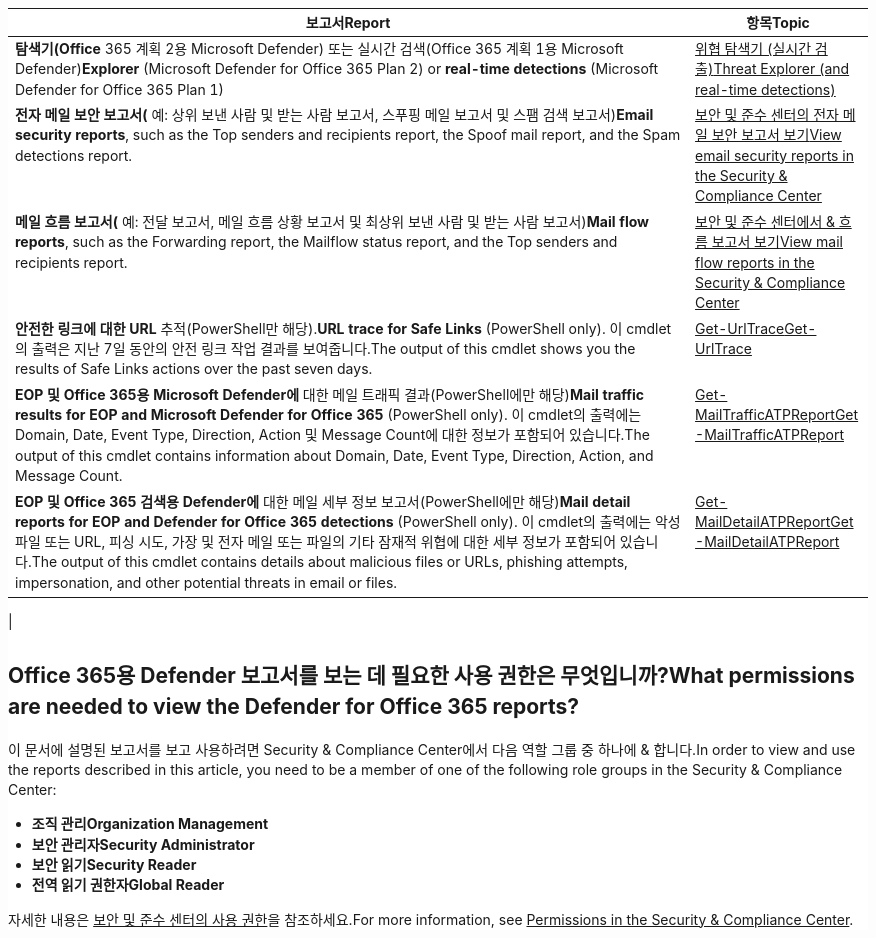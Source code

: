 |<span data-ttu-id="1cf15-305">보고서</span><span class="sxs-lookup"><span data-stu-id="1cf15-305">Report</span></span>|<span data-ttu-id="1cf15-306">항목</span><span class="sxs-lookup"><span data-stu-id="1cf15-306">Topic</span></span>|
|---|---|
|<span data-ttu-id="1cf15-307">**탐색기(Office** 365 계획 2용  Microsoft Defender) 또는 실시간 검색(Office 365 계획 1용 Microsoft Defender)</span><span class="sxs-lookup"><span data-stu-id="1cf15-307">**Explorer** (Microsoft Defender for Office 365 Plan 2) or **real-time detections** (Microsoft Defender for Office 365 Plan 1)</span></span>|[<span data-ttu-id="1cf15-308">위협 탐색기 (실시간 검출)</span><span class="sxs-lookup"><span data-stu-id="1cf15-308">Threat Explorer (and real-time detections)</span></span>](threat-explorer.md)|
|<span data-ttu-id="1cf15-309">**전자 메일 보안 보고서(** 예: 상위 보낸 사람 및 받는 사람 보고서, 스푸핑 메일 보고서 및 스팸 검색 보고서)</span><span class="sxs-lookup"><span data-stu-id="1cf15-309">**Email security reports**, such as the Top senders and recipients report, the Spoof mail report, and the Spam detections report.</span></span>|[<span data-ttu-id="1cf15-310">보안 및 준수 센터의 전자 메일 보안 보고서 보기</span><span class="sxs-lookup"><span data-stu-id="1cf15-310">View email security reports in the Security & Compliance Center</span></span>](view-email-security-reports.md)|
|<span data-ttu-id="1cf15-311">**메일 흐름 보고서(** 예: 전달 보고서, 메일 흐름 상황 보고서 및 최상위 보낸 사람 및 받는 사람 보고서)</span><span class="sxs-lookup"><span data-stu-id="1cf15-311">**Mail flow reports**, such as the Forwarding report, the Mailflow status report, and the Top senders and recipients report.</span></span>|[<span data-ttu-id="1cf15-312">보안 및 준수 센터에서 & 흐름 보고서 보기</span><span class="sxs-lookup"><span data-stu-id="1cf15-312">View mail flow reports in the Security & Compliance Center</span></span>](view-mail-flow-reports.md)|
|<span data-ttu-id="1cf15-313">**안전한 링크에 대한 URL** 추적(PowerShell만 해당).</span><span class="sxs-lookup"><span data-stu-id="1cf15-313">**URL trace for Safe Links** (PowerShell only).</span></span> <span data-ttu-id="1cf15-314">이 cmdlet의 출력은 지난 7일 동안의 안전 링크 작업 결과를 보여줍니다.</span><span class="sxs-lookup"><span data-stu-id="1cf15-314">The output of this cmdlet shows you the results of Safe Links actions over the past seven days.</span></span>|[<span data-ttu-id="1cf15-315">Get-UrlTrace</span><span class="sxs-lookup"><span data-stu-id="1cf15-315">Get-UrlTrace</span></span>](/powershell/module/exchange/get-urltrace)|
|<span data-ttu-id="1cf15-316">**EOP 및 Office 365용 Microsoft Defender에** 대한 메일 트래픽 결과(PowerShell에만 해당)</span><span class="sxs-lookup"><span data-stu-id="1cf15-316">**Mail traffic results for EOP and Microsoft Defender for Office 365** (PowerShell only).</span></span> <span data-ttu-id="1cf15-317">이 cmdlet의 출력에는 Domain, Date, Event Type, Direction, Action 및 Message Count에 대한 정보가 포함되어 있습니다.</span><span class="sxs-lookup"><span data-stu-id="1cf15-317">The output of this cmdlet contains information about Domain, Date, Event Type, Direction, Action, and Message Count.</span></span>|[<span data-ttu-id="1cf15-318">Get-MailTrafficATPReport</span><span class="sxs-lookup"><span data-stu-id="1cf15-318">Get-MailTrafficATPReport</span></span>](/powershell/module/exchange/get-mailtrafficatpreport)|
|<span data-ttu-id="1cf15-319">**EOP 및 Office 365 검색용 Defender에** 대한 메일 세부 정보 보고서(PowerShell에만 해당)</span><span class="sxs-lookup"><span data-stu-id="1cf15-319">**Mail detail reports for EOP and Defender for Office 365 detections** (PowerShell only).</span></span> <span data-ttu-id="1cf15-320">이 cmdlet의 출력에는 악성 파일 또는 URL, 피싱 시도, 가장 및 전자 메일 또는 파일의 기타 잠재적 위협에 대한 세부 정보가 포함되어 있습니다.</span><span class="sxs-lookup"><span data-stu-id="1cf15-320">The output of this cmdlet contains details about malicious files or URLs, phishing attempts, impersonation, and other potential threats in email or files.</span></span>|[<span data-ttu-id="1cf15-321">Get-MailDetailATPReport</span><span class="sxs-lookup"><span data-stu-id="1cf15-321">Get-MailDetailATPReport</span></span>](/powershell/module/exchange/get-maildetailatpreport)|
|

## <a name="what-permissions-are-needed-to-view-the-defender-for-office-365-reports"></a><span data-ttu-id="1cf15-322">Office 365용 Defender 보고서를 보는 데 필요한 사용 권한은 무엇입니까?</span><span class="sxs-lookup"><span data-stu-id="1cf15-322">What permissions are needed to view the Defender for Office 365 reports?</span></span>

<span data-ttu-id="1cf15-323">이 문서에 설명된 보고서를 보고 사용하려면 Security & Compliance Center에서 다음 역할 그룹 중 하나에 & 합니다.</span><span class="sxs-lookup"><span data-stu-id="1cf15-323">In order to view and use the reports described in this article, you need to be a member of one of the following role groups in the Security & Compliance Center:</span></span>

- <span data-ttu-id="1cf15-324">**조직 관리**</span><span class="sxs-lookup"><span data-stu-id="1cf15-324">**Organization Management**</span></span>
- <span data-ttu-id="1cf15-325">**보안 관리자**</span><span class="sxs-lookup"><span data-stu-id="1cf15-325">**Security Administrator**</span></span>
- <span data-ttu-id="1cf15-326">**보안 읽기**</span><span class="sxs-lookup"><span data-stu-id="1cf15-326">**Security Reader**</span></span>
- <span data-ttu-id="1cf15-327">**전역 읽기 권한자**</span><span class="sxs-lookup"><span data-stu-id="1cf15-327">**Global Reader**</span></span>

<span data-ttu-id="1cf15-328">자세한 내용은 [보안 및 준수 센터의 사용 권한](permissions-in-the-security-and-compliance-center.md)을 참조하세요.</span><span class="sxs-lookup"><span data-stu-id="1cf15-328">For more information, see [Permissions in the Security & Compliance Center](permissions-in-the-security-and-compliance-center.md).</span></span>
